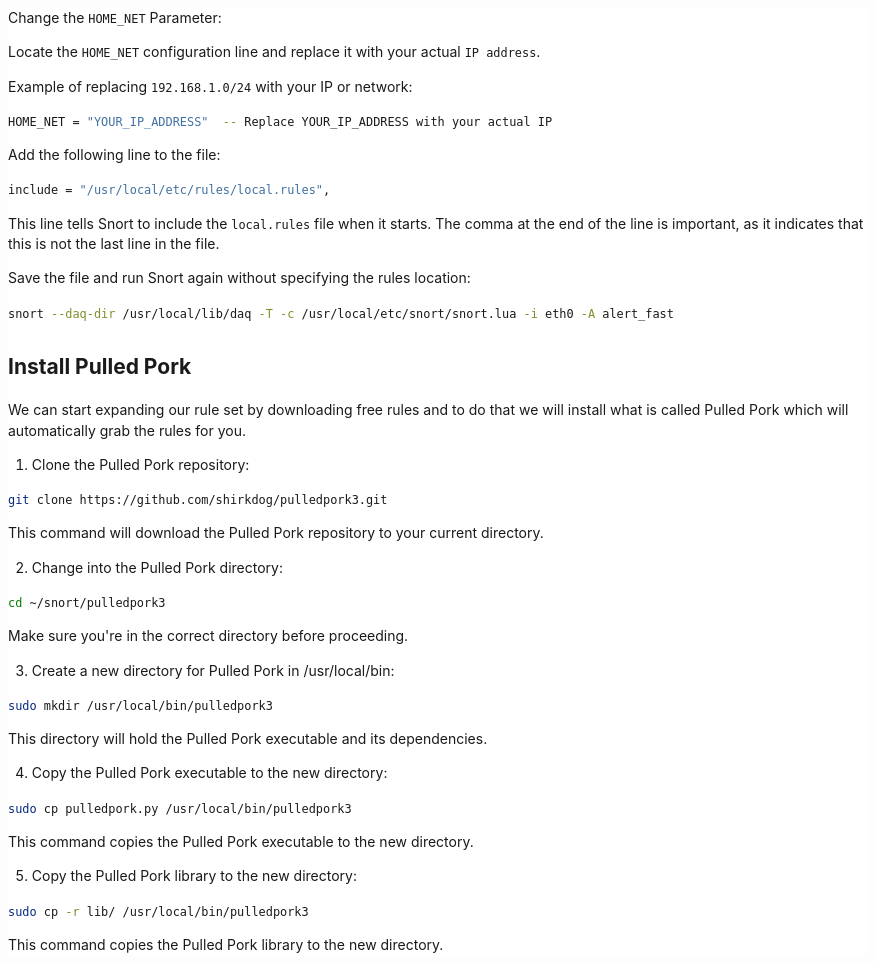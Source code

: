 Change the ```HOME_NET``` Parameter:

Locate the ```HOME_NET``` configuration line and replace it with your actual ```IP address```.

Example of replacing ```192.168.1.0/24``` with your IP or network:

```bash
HOME_NET = "YOUR_IP_ADDRESS"  -- Replace YOUR_IP_ADDRESS with your actual IP
```

Add the following line to the file:

```bash
include = "/usr/local/etc/rules/local.rules",
```

This line tells Snort to include the ```local.rules``` file when it starts. The comma at the end of the line is important, as it indicates that this is not the last line in the file.

Save the file and run Snort again without specifying the rules location:

```bash
snort --daq-dir /usr/local/lib/daq -T -c /usr/local/etc/snort/snort.lua -i eth0 -A alert_fast
```




## Install Pulled Pork 

We can start expanding our rule set by downloading free rules and to do that we will install what is called Pulled Pork which will automatically grab the rules for you.

1. Clone the Pulled Pork repository:
```bash
git clone https://github.com/shirkdog/pulledpork3.git
```
This command will download the Pulled Pork repository to your current directory.

2. Change into the Pulled Pork directory:
```bash
cd ~/snort/pulledpork3
```
Make sure you're in the correct directory before proceeding.

3. Create a new directory for Pulled Pork in /usr/local/bin:
```bash
sudo mkdir /usr/local/bin/pulledpork3
```
This directory will hold the Pulled Pork executable and its dependencies.

4. Copy the Pulled Pork executable to the new directory:
```bash
sudo cp pulledpork.py /usr/local/bin/pulledpork3
```
This command copies the Pulled Pork executable to the new directory.

5. Copy the Pulled Pork library to the new directory:
```bash
sudo cp -r lib/ /usr/local/bin/pulledpork3
```
This command copies the Pulled Pork library to the new directory.
